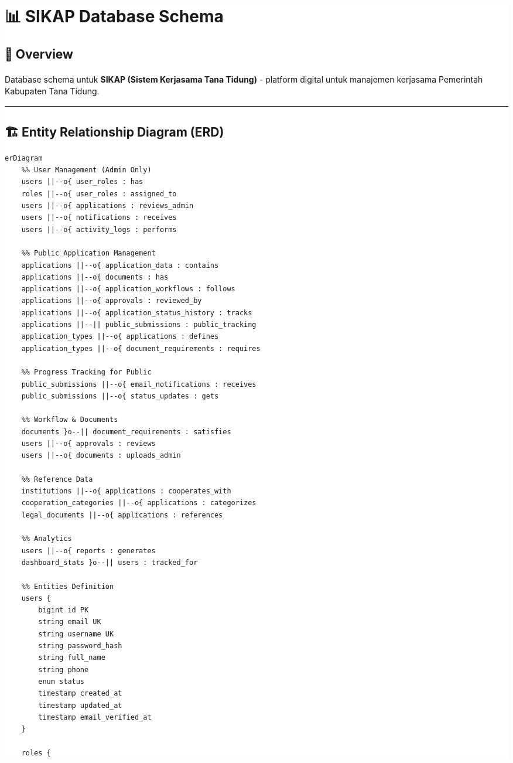 # 📊 SIKAP Database Schema

## 🎯 Overview
Database schema untuk **SIKAP (Sistem Kerjasama Tana Tidung)** - platform digital untuk manajemen kerjasama Pemerintah Kabupaten Tana Tidung.

---

## 🏗️ Entity Relationship Diagram (ERD)

```mermaid
erDiagram
    %% User Management (Admin Only)
    users ||--o{ user_roles : has
    roles ||--o{ user_roles : assigned_to
    users ||--o{ applications : reviews_admin
    users ||--o{ notifications : receives
    users ||--o{ activity_logs : performs

    %% Public Application Management
    applications ||--o{ application_data : contains
    applications ||--o{ documents : has
    applications ||--o{ application_workflows : follows
    applications ||--o{ approvals : reviewed_by
    applications ||--o{ application_status_history : tracks
    applications ||--|| public_submissions : public_tracking
    application_types ||--o{ applications : defines
    application_types ||--o{ document_requirements : requires

    %% Progress Tracking for Public
    public_submissions ||--o{ email_notifications : receives
    public_submissions ||--o{ status_updates : gets

    %% Workflow & Documents
    documents }o--|| document_requirements : satisfies
    users ||--o{ approvals : reviews
    users ||--o{ documents : uploads_admin

    %% Reference Data
    institutions ||--o{ applications : cooperates_with
    cooperation_categories ||--o{ applications : categorizes
    legal_documents ||--o{ applications : references

    %% Analytics
    users ||--o{ reports : generates
    dashboard_stats }o--|| users : tracked_for

    %% Entities Definition
    users {
        bigint id PK
        string email UK
        string username UK
        string password_hash
        string full_name
        string phone
        enum status
        timestamp created_at
        timestamp updated_at
        timestamp email_verified_at
    }

    roles {
```